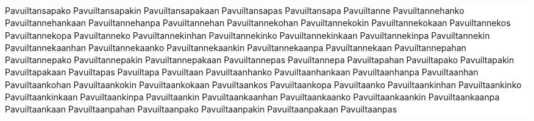Pavuiltansapako
Pavuiltansapakin
Pavuiltansapakaan
Pavuiltansapas
Pavuiltansapa
Pavuiltanne
Pavuiltannehanko
Pavuiltannehankaan
Pavuiltannehanpa
Pavuiltannehan
Pavuiltannekohan
Pavuiltannekokin
Pavuiltannekokaan
Pavuiltannekos
Pavuiltannekopa
Pavuiltanneko
Pavuiltannekinhan
Pavuiltannekinko
Pavuiltannekinkaan
Pavuiltannekinpa
Pavuiltannekin
Pavuiltannekaanhan
Pavuiltannekaanko
Pavuiltannekaankin
Pavuiltannekaanpa
Pavuiltannekaan
Pavuiltannepahan
Pavuiltannepako
Pavuiltannepakin
Pavuiltannepakaan
Pavuiltannepas
Pavuiltannepa
Pavuiltapahan
Pavuiltapako
Pavuiltapakin
Pavuiltapakaan
Pavuiltapas
Pavuiltapa
Pavuiltaan
Pavuiltaanhanko
Pavuiltaanhankaan
Pavuiltaanhanpa
Pavuiltaanhan
Pavuiltaankohan
Pavuiltaankokin
Pavuiltaankokaan
Pavuiltaankos
Pavuiltaankopa
Pavuiltaanko
Pavuiltaankinhan
Pavuiltaankinko
Pavuiltaankinkaan
Pavuiltaankinpa
Pavuiltaankin
Pavuiltaankaanhan
Pavuiltaankaanko
Pavuiltaankaankin
Pavuiltaankaanpa
Pavuiltaankaan
Pavuiltaanpahan
Pavuiltaanpako
Pavuiltaanpakin
Pavuiltaanpakaan
Pavuiltaanpas